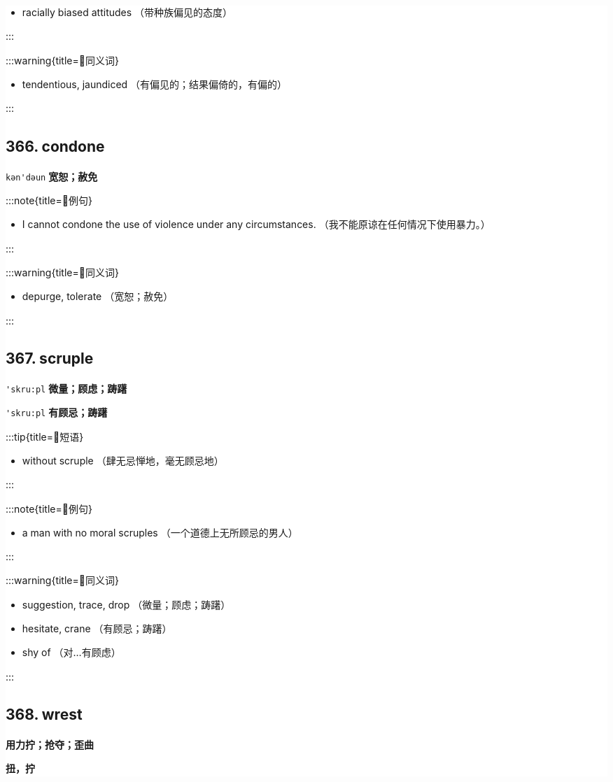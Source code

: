 - racially biased attitudes （带种族偏见的态度）

:::

:::warning{title=🤔同义词}

- tendentious, jaundiced （有偏见的；结果偏倚的，有偏的）

:::


## 366. condone

`kən'dəun`  **宽恕；赦免**

:::note{title=🎤例句}

- I cannot condone the use of violence under any circumstances. （我不能原谅在任何情况下使用暴力。）

:::

:::warning{title=🤔同义词}

- depurge, tolerate （宽恕；赦免）

:::


## 367. scruple

`'skru:pl`  **微量；顾虑；踌躇**

`'skru:pl`  **有顾忌；踌躇**

:::tip{title=🤩短语}

- without scruple （肆无忌惮地，毫无顾忌地）

:::

:::note{title=🎤例句}

- a man with no moral scruples （一个道德上无所顾忌的男人）

:::

:::warning{title=🤔同义词}

- suggestion, trace, drop （微量；顾虑；踌躇）

- hesitate, crane （有顾忌；踌躇）

- shy of （对…有顾虑）

:::


## 368. wrest

**用力拧；抢夺；歪曲**

**扭，拧**
